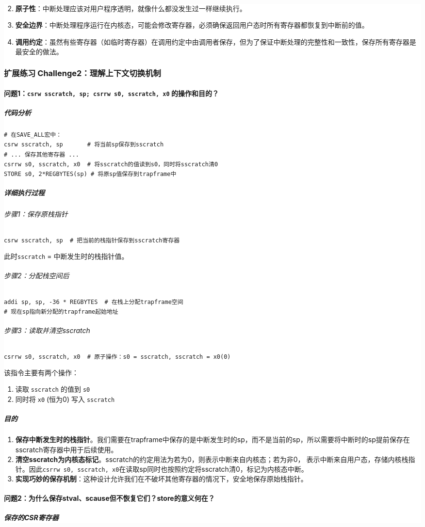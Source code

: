 2. **原子性**：中断处理应该对用户程序透明，就像什么都没发生过一样继续执行。

3. **安全边界**：中断处理程序运行在内核态，可能会修改寄存器，必须确保返回用户态时所有寄存器都恢复到中断前的值。

4. **调用约定**：虽然有些寄存器（如临时寄存器）在调用约定中由调用者保存，但为了保证中断处理的完整性和一致性，保存所有寄存器是最安全的做法。

### 扩展练习 Challenge2：理解上下文切换机制
#### 问题1：`csrw sscratch, sp; csrrw s0, sscratch, x0` 的操作和目的？
##### 代码分析

```assembly
# 在SAVE_ALL宏中：
csrw sscratch, sp       # 将当前sp保存到sscratch
# ... 保存其他寄存器 ...
csrrw s0, sscratch, x0  # 将sscratch的值读到s0，同时将sscratch清0
STORE s0, 2*REGBYTES(sp) # 将原sp值保存到trapframe中
```

##### 详细执行过程

###### 步骤1：保存原栈指针

```assembly
csrw sscratch, sp  # 把当前的栈指针保存到sscratch寄存器
```

此时`sscratch` = 中断发生时的栈指针值。

###### 步骤2：分配栈空间后

```assembly
addi sp, sp, -36 * REGBYTES  # 在栈上分配trapframe空间
# 现在sp指向新分配的trapframe起始地址
```

###### 步骤3：读取并清空sscratch

```assembly
csrrw s0, sscratch, x0  # 原子操作：s0 = sscratch, sscratch = x0(0)
```

该指令主要有两个操作：

1. 读取 `sscratch` 的值到 `s0`
2. 同时将 `x0` (恒为0) 写入 `sscratch`

##### 目的

1. **保存中断发生时的栈指针**。我们需要在trapframe中保存的是中断发生时的sp，而不是当前的sp，所以需要将中断时的sp提前保存在sscratch寄存器中用于后续使用。
2. **清空sscratch为内核态标记**。sscratch的约定用法为若为0，则表示中断来自内核态；若为非0， 表示中断来自用户态，存储内核栈指针。因此`csrrw s0, sscratch, x0`在读取sp同时也按照约定将sscratch清0，标记为内核态中断。
3. **实现巧妙的保存机制**：这种设计允许我们在不破坏其他寄存器的情况下，安全地保存原始栈指针。

#### 问题2：为什么保存stval、scause但不恢复它们？store的意义何在？

##### 保存的CSR寄存器
